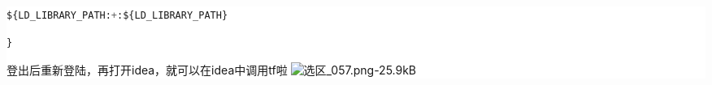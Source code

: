 ```python
${LD_LIBRARY_PATH:+:${LD_LIBRARY_PATH}
```
```python
}
```
登出后重新登陆，再打开idea，就可以在idea中调用tf啦
![选区_057.png-25.9kB](http://static.zybuluo.com/multiangle/4wf5s8zd5aspnb5opdc96m0o/%E9%80%89%E5%8C%BA_057.png)

